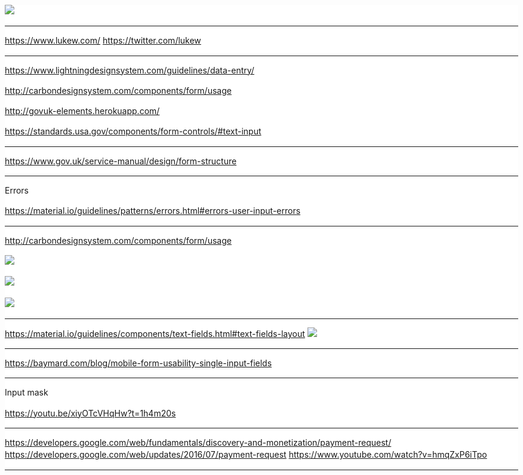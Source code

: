 
![](http://i.vimeocdn.com/video/597241531_1280x720.jpg)

---

https://www.lukew.com/
https://twitter.com/lukew

---


https://www.lightningdesignsystem.com/guidelines/data-entry/

http://carbondesignsystem.com/components/form/usage

http://govuk-elements.herokuapp.com/ 

https://standards.usa.gov/components/form-controls/#text-input

---

https://www.gov.uk/service-manual/design/form-structure

---
Errors

https://material.io/guidelines/patterns/errors.html#errors-user-input-errors

---

http://carbondesignsystem.com/components/form/usage

![](http://carbondesignsystem.com/images/form-usage-3.gif)

![](http://graphichug.com/plenty/wp-content/uploads/2009/08/rand.jpg)

![](https://stocklogos.com/sites/default/files/next.jpg)

---

https://material.io/guidelines/components/text-fields.html#text-fields-layout
![](https://logorealm.com/wp-content/uploads/2016/07/IBM-logo-history.png)

---

https://baymard.com/blog/mobile-form-usability-single-input-fields

---

Input mask

https://youtu.be/xiyOTcVHqHw?t=1h4m20s

---

https://developers.google.com/web/fundamentals/discovery-and-monetization/payment-request/
https://developers.google.com/web/updates/2016/07/payment-request
https://www.youtube.com/watch?v=hmqZxP6iTpo

---